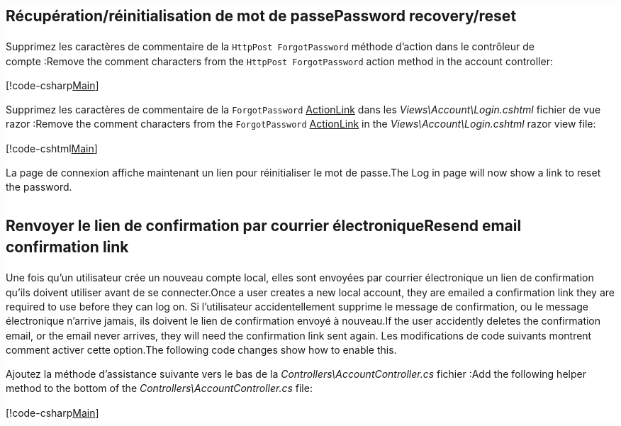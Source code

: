 <a id="reset"></a>
## <a name="password-recoveryreset"></a><span data-ttu-id="9e167-172">Récupération/réinitialisation de mot de passe</span><span class="sxs-lookup"><span data-stu-id="9e167-172">Password recovery/reset</span></span>

<span data-ttu-id="9e167-173">Supprimez les caractères de commentaire de la `HttpPost ForgotPassword` méthode d’action dans le contrôleur de compte :</span><span class="sxs-lookup"><span data-stu-id="9e167-173">Remove the comment characters from the `HttpPost ForgotPassword` action method in the account controller:</span></span>

[!code-csharp[Main](create-an-aspnet-mvc-5-web-app-with-email-confirmation-and-password-reset/samples/sample12.cs?highlight=17-20)]

<span data-ttu-id="9e167-174">Supprimez les caractères de commentaire de la `ForgotPassword` [ActionLink](https://msdn.microsoft.com/en-us/library/system.web.mvc.html.linkextensions.actionlink(v=vs.118).aspx) dans les *Views\Account\Login.cshtml* fichier de vue razor :</span><span class="sxs-lookup"><span data-stu-id="9e167-174">Remove the comment characters from the `ForgotPassword` [ActionLink](https://msdn.microsoft.com/en-us/library/system.web.mvc.html.linkextensions.actionlink(v=vs.118).aspx) in the *Views\Account\Login.cshtml* razor view file:</span></span>

[!code-cshtml[Main](create-an-aspnet-mvc-5-web-app-with-email-confirmation-and-password-reset/samples/sample13.cshtml?highlight=47-50)]

<span data-ttu-id="9e167-175">La page de connexion affiche maintenant un lien pour réinitialiser le mot de passe.</span><span class="sxs-lookup"><span data-stu-id="9e167-175">The Log in page will now show a link to reset the password.</span></span>

<a id="rsend"></a>
## <a name="resend-email-confirmation-link"></a><span data-ttu-id="9e167-176">Renvoyer le lien de confirmation par courrier électronique</span><span class="sxs-lookup"><span data-stu-id="9e167-176">Resend email confirmation link</span></span>

<span data-ttu-id="9e167-177">Une fois qu’un utilisateur crée un nouveau compte local, elles sont envoyées par courrier électronique un lien de confirmation qu’ils doivent utiliser avant de se connecter.</span><span class="sxs-lookup"><span data-stu-id="9e167-177">Once a user creates a new local account, they are emailed a confirmation link they are required to use before they can log on.</span></span> <span data-ttu-id="9e167-178">Si l’utilisateur accidentellement supprime le message de confirmation, ou le message électronique n’arrive jamais, ils doivent le lien de confirmation envoyé à nouveau.</span><span class="sxs-lookup"><span data-stu-id="9e167-178">If the user accidently deletes the confirmation email, or the email never arrives, they will need the confirmation link sent again.</span></span> <span data-ttu-id="9e167-179">Les modifications de code suivants montrent comment activer cette option.</span><span class="sxs-lookup"><span data-stu-id="9e167-179">The following code changes show how to enable this.</span></span>

<span data-ttu-id="9e167-180">Ajoutez la méthode d’assistance suivante vers le bas de la *Controllers\AccountController.cs* fichier :</span><span class="sxs-lookup"><span data-stu-id="9e167-180">Add the following helper method to the bottom of the *Controllers\AccountController.cs* file:</span></span>

[!code-csharp[Main](create-an-aspnet-mvc-5-web-app-with-email-confirmation-and-password-reset/samples/sample14.cs)]
